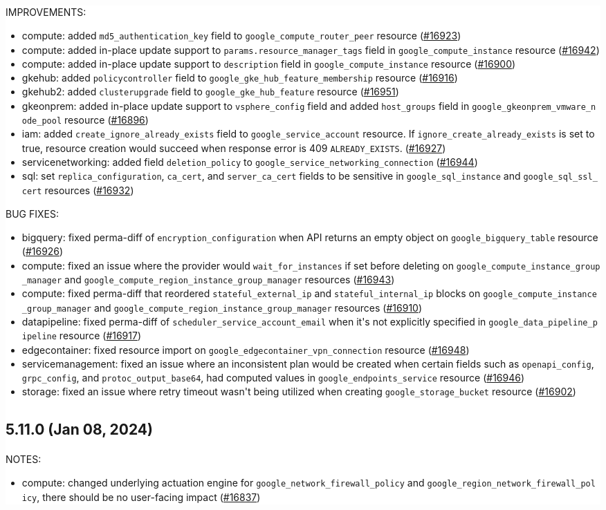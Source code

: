 IMPROVEMENTS:
* compute: added `md5_authentication_key` field to `google_compute_router_peer` resource ([#16923](https://github.com/hashicorp/terraform-provider-google/pull/16923))
* compute: added in-place update support to `params.resource_manager_tags` field in `google_compute_instance` resource ([#16942](https://github.com/hashicorp/terraform-provider-google/pull/16942))
* compute: added in-place update support to `description` field in `google_compute_instance` resource ([#16900](https://github.com/hashicorp/terraform-provider-google/pull/16900))
* gkehub: added `policycontroller` field to `google_gke_hub_feature_membership` resource ([#16916](https://github.com/hashicorp/terraform-provider-google/pull/16916))
* gkehub2: added `clusterupgrade` field to `google_gke_hub_feature` resource ([#16951](https://github.com/hashicorp/terraform-provider-google/pull/16951))
* gkeonprem: added in-place update support to `vsphere_config` field and added `host_groups` field in `google_gkeonprem_vmware_node_pool` resource ([#16896](https://github.com/hashicorp/terraform-provider-google/pull/16896))
* iam: added `create_ignore_already_exists` field to `google_service_account` resource. If `ignore_create_already_exists` is set to true, resource creation would succeed when response error is 409 `ALREADY_EXISTS`. ([#16927](https://github.com/hashicorp/terraform-provider-google/pull/16927))
* servicenetworking: added field `deletion_policy` to `google_service_networking_connection` ([#16944](https://github.com/hashicorp/terraform-provider-google/pull/16944))
* sql: set `replica_configuration`, `ca_cert`, and `server_ca_cert` fields to be sensitive in `google_sql_instance` and `google_sql_ssl_cert` resources ([#16932](https://github.com/hashicorp/terraform-provider-google/pull/16932))

BUG FIXES:
* bigquery: fixed perma-diff of `encryption_configuration` when API returns an empty object on `google_bigquery_table` resource ([#16926](https://github.com/hashicorp/terraform-provider-google/pull/16926))
* compute: fixed an issue where the provider would `wait_for_instances` if set before deleting on `google_compute_instance_group_manager` and `google_compute_region_instance_group_manager` resources ([#16943](https://github.com/hashicorp/terraform-provider-google/pull/16943))
* compute: fixed perma-diff that reordered `stateful_external_ip` and `stateful_internal_ip` blocks on `google_compute_instance_group_manager` and `google_compute_region_instance_group_manager` resources ([#16910](https://github.com/hashicorp/terraform-provider-google/pull/16910))
* datapipeline: fixed perma-diff of `scheduler_service_account_email` when it's not explicitly specified in `google_data_pipeline_pipeline` resource ([#16917](https://github.com/hashicorp/terraform-provider-google/pull/16917))
* edgecontainer: fixed resource import on `google_edgecontainer_vpn_connection` resource ([#16948](https://github.com/hashicorp/terraform-provider-google/pull/16948))
* servicemanagement: fixed an issue where an inconsistent plan would be created when certain fields such as `openapi_config`, `grpc_config`, and `protoc_output_base64`, had computed values in `google_endpoints_service` resource ([#16946](https://github.com/hashicorp/terraform-provider-google/pull/16946))
* storage: fixed an issue where retry timeout wasn't being utilized when creating `google_storage_bucket` resource ([#16902](https://github.com/hashicorp/terraform-provider-google/pull/16902))

## 5.11.0 (Jan 08, 2024)

NOTES:
* compute: changed underlying actuation engine for `google_network_firewall_policy` and `google_region_network_firewall_policy`, there should be no user-facing impact ([#16837](https://github.com/hashicorp/terraform-provider-google/pull/16837))
